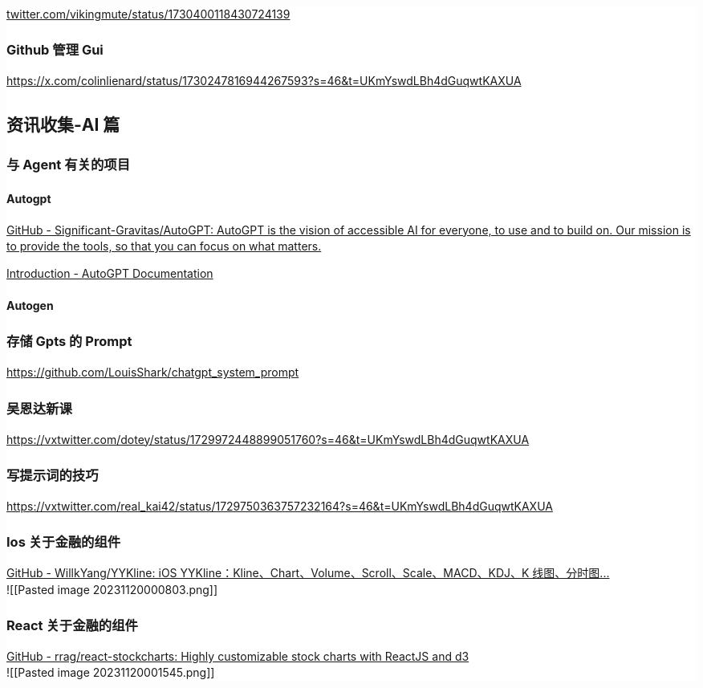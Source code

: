 [twitter.com/vikingmute/status/1730400118430724139](https://vxtwitter.com/vikingmute/status/1730400118430724139)

### Github 管理 Gui

<https://x.com/colinlienard/status/1730247816944267593?s=46&t=UKmYswdLBh4dGuqwtKAXUA>

## 资讯收集-AI 篇

### 与 Agent 有关的项目

#### Autogpt

[GitHub - Significant-Gravitas/AutoGPT: AutoGPT is the vision of accessible AI for everyone, to use and to build on. Our mission is to provide the tools, so that you can focus on what matters.](https://github.com/Significant-Gravitas/AutoGPT?tab=readme-ov-file)

[Introduction - AutoGPT Documentation](https://docs.agpt.co/autogpt/)

#### Autogen

### 存储 Gpts 的 Prompt

<https://github.com/LouisShark/chatgpt_system_prompt>

### 吴恩达新课

<https://vxtwitter.com/dotey/status/1729972448899051760?s=46&t=UKmYswdLBh4dGuqwtKAXUA>

### 写提示词的技巧

<https://vxtwitter.com/real_kai42/status/1729750363757232164?s=46&t=UKmYswdLBh4dGuqwtKAXUA>

### Ios 关于金融的组件

[GitHub - WillkYang/YYKline: iOS YYKline：Kline、Chart、Volume、Scroll、Scale、MACD、KDJ、K 线图、分时图...](https://github.com/WillkYang/YYKline)  
![[Pasted image 20231120000803.png]]

### React 关于金融的组件

[GitHub - rrag/react-stockcharts: Highly customizable stock charts with ReactJS and d3](https://github.com/rrag/react-stockcharts)  
![[Pasted image 20231120001545.png]]
